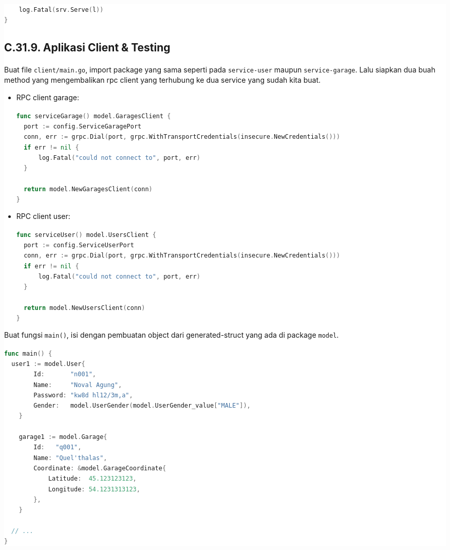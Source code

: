 ```go
    log.Fatal(srv.Serve(l))
}
```

## C.31.9. Aplikasi Client & Testing

Buat file `client/main.go`, import package yang sama seperti pada `service-user` maupun `service-garage`. Lalu siapkan dua buah method yang mengembalikan rpc client yang terhubung ke dua service yang sudah kita buat.

- RPC client garage:

  ```go
  func serviceGarage() model.GaragesClient {
    port := config.ServiceGaragePort
    conn, err := grpc.Dial(port, grpc.WithTransportCredentials(insecure.NewCredentials()))
    if err != nil {
        log.Fatal("could not connect to", port, err)
    }

    return model.NewGaragesClient(conn)
  }
  ```

- RPC client user:

  ```go
  func serviceUser() model.UsersClient {
    port := config.ServiceUserPort
    conn, err := grpc.Dial(port, grpc.WithTransportCredentials(insecure.NewCredentials()))
    if err != nil {
        log.Fatal("could not connect to", port, err)
    }

    return model.NewUsersClient(conn)
  }
  ```

Buat fungsi `main()`, isi dengan pembuatan object dari generated-struct yang ada di package `model`.

```go
func main() {
  user1 := model.User{
        Id:       "n001",
        Name:     "Noval Agung",
        Password: "kw8d hl12/3m,a",
        Gender:   model.UserGender(model.UserGender_value["MALE"]),
    }

    garage1 := model.Garage{
        Id:   "q001",
        Name: "Quel'thalas",
        Coordinate: &model.GarageCoordinate{
            Latitude:  45.123123123,
            Longitude: 54.1231313123,
        },
    }

  // ...
}
```
